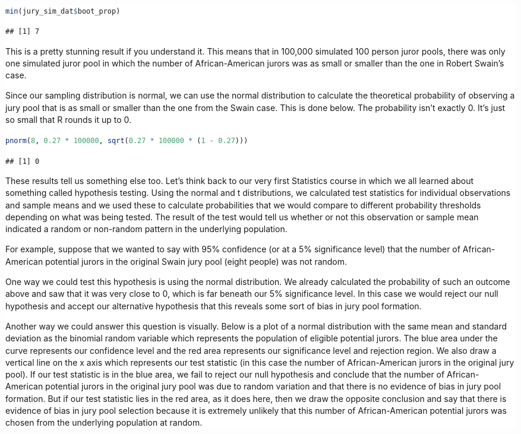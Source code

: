 ``` r
min(jury_sim_dat$boot_prop)
```

    ## [1] 7

This is a pretty stunning result if you understand it. This means that
in 100,000 simulated 100 person juror pools, there was only one
simulated juror pool in which the number of African-American jurors was
as small or smaller than the one in Robert Swain’s case.

Since our sampling distribution is normal, we can use the normal
distribution to calculate the theoretical probability of observing a
jury pool that is as small or smaller than the one from the Swain case.
This is done below. The probability isn’t exactly 0. It’s just so small
that R rounds it up to 0.

``` r
pnorm(8, 0.27 * 100000, sqrt(0.27 * 100000 * (1 - 0.27)))
```

    ## [1] 0

These results tell us something else too. Let’s think back to our very
first Statistics course in which we all learned about something called
hypothesis testing. Using the normal and t distributions, we calculated
test statistics for individual observations and sample means and we used
these to calculate probabilities that we would compare to different
probability thresholds depending on what was being tested. The result of
the test would tell us whether or not this observation or sample mean
indicated a random or non-random pattern in the underlying population.

For example, suppose that we wanted to say with 95% confidence (or at a
5% significance level) that the number of African-American potential
jurors in the original Swain jury pool (eight people) was not random.

One way we could test this hypothesis is using the normal distribution.
We already calculated the probability of such an outcome above and saw
that it was very close to 0, which is far beneath our 5% significance
level. In this case we would reject our null hypothesis and accept our
alternative hypothesis that this reveals some sort of bias in jury pool
formation.

Another way we could answer this question is visually. Below is a plot
of a normal distribution with the same mean and standard deviation as
the binomial random variable which represents the population of eligible
potential jurors. The blue area under the curve represents our
confidence level and the red area represents our significance level and
rejection region. We also draw a vertical line on the x axis which
represents our test statistic (in this case the number of
African-American jurors in the original jury pool). If our test
statistic is in the blue area, we fail to reject our null hypothesis and
conclude that the number of African-American potential jurors in the
original jury pool was due to random variation and that there is no
evidence of bias in jury pool formation. But if our test statistic lies
in the red area, as it does here, then we draw the opposite conclusion
and say that there is evidence of bias in jury pool selection because it
is extremely unlikely that this number of African-American potential
jurors was chosen from the underlying population at random.
